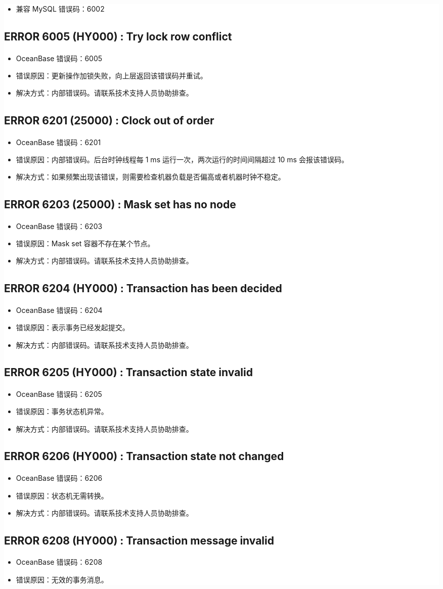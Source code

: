 * 兼容 MySQL 错误码：6002

ERROR 6005 (HY000) : Try lock row conflict
---------------------------------------------------------------

* OceanBase 错误码：6005

* 错误原因：更新操作加锁失败，向上层返回该错误码并重试。

* 解决方式：内部错误码。请联系技术支持人员协助排查。

ERROR 6201 (25000) : Clock out of order
------------------------------------------------------------

* OceanBase 错误码：6201

* 错误原因：内部错误码。后台时钟线程每 1 ms 运行一次，两次运行的时间间隔超过 10 ms 会报该错误码。

* 解决方式：如果频繁出现该错误，则需要检查机器负载是否偏高或者机器时钟不稳定。

ERROR 6203 (25000) : Mask set has no node
--------------------------------------------------------------

* OceanBase 错误码：6203

* 错误原因：Mask set 容器不存在某个节点。

* 解决方式：内部错误码。请联系技术支持人员协助排查。

ERROR 6204 (HY000) : Transaction has been decided
----------------------------------------------------------------------

* OceanBase 错误码：6204

* 错误原因：表示事务已经发起提交。

* 解决方式：内部错误码。请联系技术支持人员协助排查。

ERROR 6205 (HY000) : Transaction state invalid
-------------------------------------------------------------------

* OceanBase 错误码：6205

* 错误原因：事务状态机异常。

* 解决方式：内部错误码。请联系技术支持人员协助排查。

ERROR 6206 (HY000) : Transaction state not changed
-----------------------------------------------------------------------

* OceanBase 错误码：6206

* 错误原因：状态机无需转换。

* 解决方式：内部错误码。请联系技术支持人员协助排查。

ERROR 6208 (HY000) : Transaction message invalid
---------------------------------------------------------------------

* OceanBase 错误码：6208

* 错误原因：无效的事务消息。

